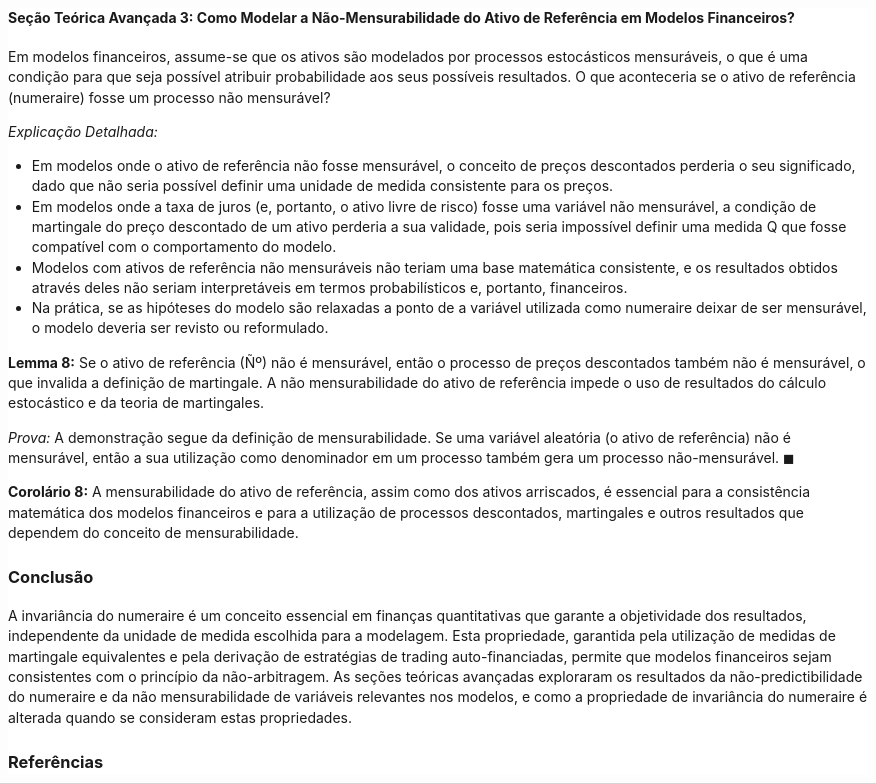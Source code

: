 #### Seção Teórica Avançada 3:  Como Modelar a Não-Mensurabilidade do Ativo de Referência em Modelos Financeiros?

Em modelos financeiros, assume-se que os ativos são modelados por processos estocásticos mensuráveis, o que é uma condição para que seja possível atribuir probabilidade aos seus possíveis resultados. O que aconteceria se o ativo de referência (numeraire) fosse um processo não mensurável?

*Explicação Detalhada:*
  -  Em modelos onde o ativo de referência não fosse mensurável, o conceito de preços descontados perderia o seu significado, dado que não seria possível definir uma unidade de medida consistente para os preços.
  -   Em modelos onde a taxa de juros (e, portanto, o ativo livre de risco) fosse uma variável não mensurável, a condição de martingale do preço descontado de um ativo perderia a sua validade, pois seria impossível definir uma medida Q que fosse compatível com o comportamento do modelo.
   -  Modelos com ativos de referência não mensuráveis não teriam uma base matemática consistente, e os resultados obtidos através deles não seriam interpretáveis em termos probabilísticos e, portanto, financeiros.
  - Na prática, se as hipóteses do modelo são relaxadas a ponto de a variável utilizada como numeraire deixar de ser mensurável, o modelo deveria ser revisto ou reformulado.

**Lemma 8:** Se o ativo de referência (Ñº) não é mensurável, então o processo de preços descontados também não é mensurável, o que invalida a definição de martingale.  A não mensurabilidade do ativo de referência impede o uso de resultados do cálculo estocástico e da teoria de martingales.

*Prova:* A demonstração segue da definição de mensurabilidade. Se uma variável aleatória (o ativo de referência) não é mensurável, então a sua utilização como denominador em um processo também gera um processo não-mensurável.  $\blacksquare$

**Corolário 8:**  A mensurabilidade do ativo de referência, assim como dos ativos arriscados, é essencial para a consistência matemática dos modelos financeiros e para a utilização de processos descontados, martingales e outros resultados que dependem do conceito de mensurabilidade.

### Conclusão

A invariância do numeraire é um conceito essencial em finanças quantitativas que garante a objetividade dos resultados, independente da unidade de medida escolhida para a modelagem. Esta propriedade, garantida pela utilização de medidas de martingale equivalentes e pela derivação de estratégias de trading auto-financiadas, permite que modelos financeiros sejam consistentes com o princípio da não-arbitragem. As seções teóricas avançadas exploraram os resultados da não-predictibilidade do numeraire e da não mensurabilidade de variáveis relevantes nos modelos, e como a propriedade de invariância do numeraire é alterada quando se consideram estas propriedades.

### Referências

[^1]: "Em finanças quantitativas, a escolha de um ativo de referência (numeraire) é uma questão central na modelagem de mercados financeiros..."
[^2]: "A **invariância do numeraire** implica que a escolha de um ativo de referência (numeraire), Ñº, não deve afetar os preços relativos entre os ativos negociáveis..."

[^3]: "Para qualquer espaço amostral $\Omega$, sempre podemos definir pelo menos duas $\sigma$-álgebras triviais..."

[^4]:  "A unicidade do preço de um derivativo, obtida através da replicação e da condição de martingale, é uma consequência da invariância do numeraire."
[^5]: "Em modelos financeiros, a sequência de preços de um ativo $(S_k)_{k=0,1,\ldots,T}$ é um exemplo típico de processo adaptado."

[^6]: "A **medida de probabilidade** $(P)$ é uma função que atribui um número entre 0 e 1 a cada evento em F..."
[^7]: "No contexto de modelos financeiros em tempo discreto, o processo de ganhos de uma estratégia auto-financiada é uma martingale em relação a uma medida de martingale equivalente Q..."
